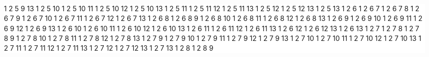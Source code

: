 1 2 5 9 13
1 2 5 10
1 2 5 10 11
1 2 5 10 12
1 2 5 10 13
1 2 5 11
1 2 5 11 12
1 2 5 11 13
1 2 5 12
1 2 5 12 13
1 2 5 13
1 2 6
1 2 6 7
1 2 6 7 8
1 2 6 7 9
1 2 6 7 10
1 2 6 7 11
1 2 6 7 12
1 2 6 7 13
1 2 6 8
1 2 6 8 9
1 2 6 8 10
1 2 6 8 11
1 2 6 8 12
1 2 6 8 13
1 2 6 9
1 2 6 9 10
1 2 6 9 11
1 2 6 9 12
1 2 6 9 13
1 2 6 10
1 2 6 10 11
1 2 6 10 12
1 2 6 10 13
1 2 6 11
1 2 6 11 12
1 2 6 11 13
1 2 6 12
1 2 6 12 13
1 2 6 13
1 2 7
1 2 7 8
1 2 7 8 9
1 2 7 8 10
1 2 7 8 11
1 2 7 8 12
1 2 7 8 13
1 2 7 9
1 2 7 9 10
1 2 7 9 11
1 2 7 9 12
1 2 7 9 13
1 2 7 10
1 2 7 10 11
1 2 7 10 12
1 2 7 10 13
1 2 7 11
1 2 7 11 12
1 2 7 11 13
1 2 7 12
1 2 7 12 13
1 2 7 13
1 2 8
1 2 8 9